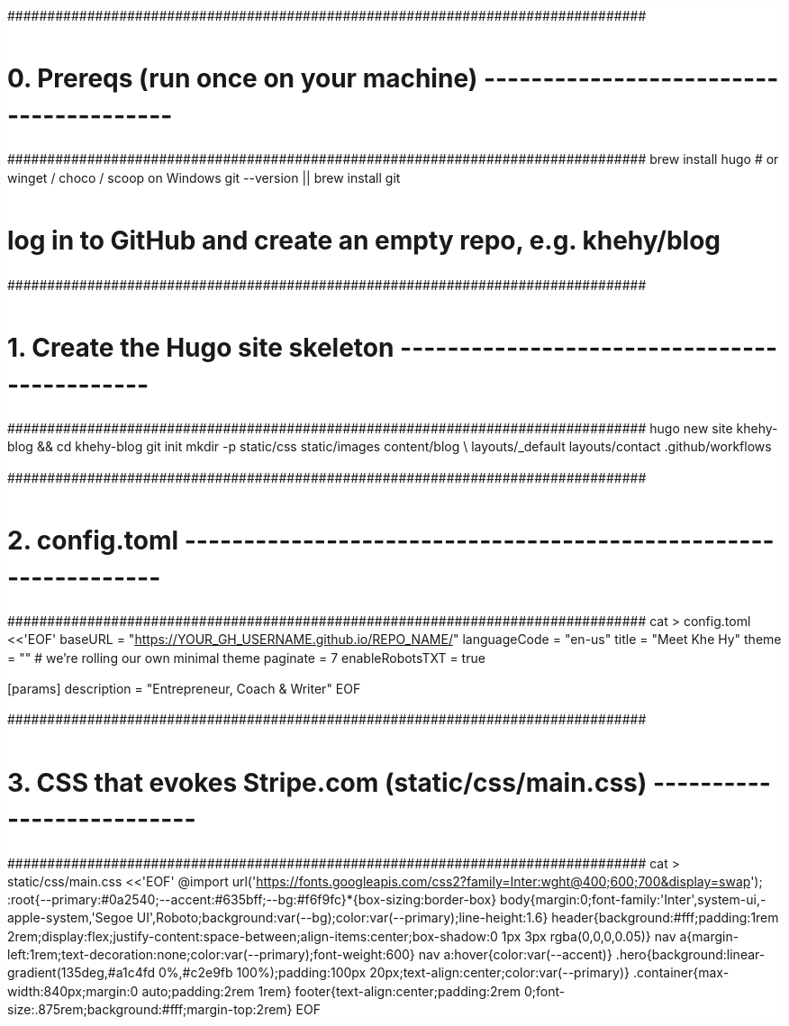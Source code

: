 ################################################################################
# 0. Prereqs (run once on your machine) ---------------------------------------
################################################################################
brew install hugo               # or winget / choco / scoop on Windows
git --version || brew install git
# log in to GitHub and create an empty repo, e.g.   khehy/blog

################################################################################
# 1. Create the Hugo site skeleton --------------------------------------------
################################################################################
hugo new site khehy-blog && cd khehy-blog
git init
mkdir -p static/css static/images content/blog \ 
         layouts/_default layouts/contact .github/workflows

################################################################################
# 2. config.toml ---------------------------------------------------------------
################################################################################
cat > config.toml <<'EOF'
baseURL   = "https://YOUR_GH_USERNAME.github.io/REPO_NAME/"
languageCode = "en-us"
title     = "Meet Khe Hy"
theme     = ""                 # we’re rolling our own minimal theme
paginate  = 7
enableRobotsTXT = true

[params]
  description = "Entrepreneur, Coach & Writer"
EOF

################################################################################
# 3. CSS that evokes Stripe.com (static/css/main.css) --------------------------
################################################################################
cat > static/css/main.css <<'EOF'
@import url('https://fonts.googleapis.com/css2?family=Inter:wght@400;600;700&display=swap');
:root{--primary:#0a2540;--accent:#635bff;--bg:#f6f9fc}*{box-sizing:border-box}
body{margin:0;font-family:'Inter',system-ui,-apple-system,'Segoe UI',Roboto;background:var(--bg);color:var(--primary);line-height:1.6}
header{background:#fff;padding:1rem 2rem;display:flex;justify-content:space-between;align-items:center;box-shadow:0 1px 3px rgba(0,0,0,0.05)}
nav a{margin-left:1rem;text-decoration:none;color:var(--primary);font-weight:600}
nav a:hover{color:var(--accent)}
.hero{background:linear-gradient(135deg,#a1c4fd 0%,#c2e9fb 100%);padding:100px 20px;text-align:center;color:var(--primary)}
.container{max-width:840px;margin:0 auto;padding:2rem 1rem}
footer{text-align:center;padding:2rem 0;font-size:.875rem;background:#fff;margin-top:2rem}
EOF
